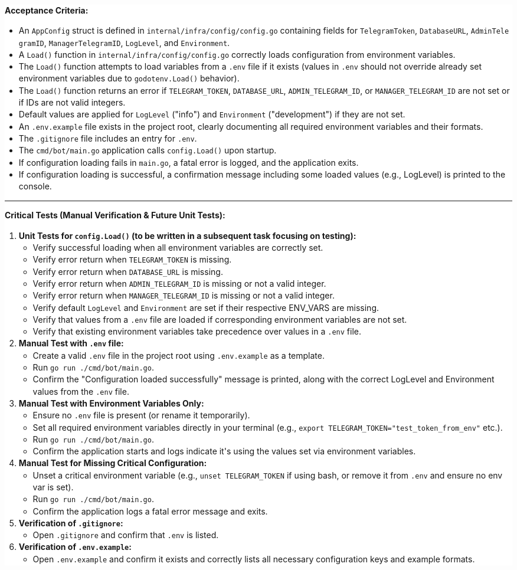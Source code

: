 
**Acceptance Criteria:**

* An `AppConfig` struct is defined in `internal/infra/config/config.go` containing fields for `TelegramToken`, `DatabaseURL`, `AdminTelegramID`, `ManagerTelegramID`, `LogLevel`, and `Environment`.
* A `Load()` function in `internal/infra/config/config.go` correctly loads configuration from environment variables.
* The `Load()` function attempts to load variables from a `.env` file if it exists (values in `.env` should not override already set environment variables due to `godotenv.Load()` behavior).
* The `Load()` function returns an error if `TELEGRAM_TOKEN`, `DATABASE_URL`, `ADMIN_TELEGRAM_ID`, or `MANAGER_TELEGRAM_ID` are not set or if IDs are not valid integers.
* Default values are applied for `LogLevel` ("info") and `Environment` ("development") if they are not set.
* An `.env.example` file exists in the project root, clearly documenting all required environment variables and their formats.
* The `.gitignore` file includes an entry for `.env`.
* The `cmd/bot/main.go` application calls `config.Load()` upon startup.
* If configuration loading fails in `main.go`, a fatal error is logged, and the application exits.
* If configuration loading is successful, a confirmation message including some loaded values (e.g., LogLevel) is printed to the console.

---

**Critical Tests (Manual Verification & Future Unit Tests):**

1.  **Unit Tests for `config.Load()` (to be written in a subsequent task focusing on testing):**
    * Verify successful loading when all environment variables are correctly set.
    * Verify error return when `TELEGRAM_TOKEN` is missing.
    * Verify error return when `DATABASE_URL` is missing.
    * Verify error return when `ADMIN_TELEGRAM_ID` is missing or not a valid integer.
    * Verify error return when `MANAGER_TELEGRAM_ID` is missing or not a valid integer.
    * Verify default `LogLevel` and `Environment` are set if their respective ENV_VARS are missing.
    * Verify that values from a `.env` file are loaded if corresponding environment variables are not set.
    * Verify that existing environment variables take precedence over values in a `.env` file.
2.  **Manual Test with `.env` file:**
    * Create a valid `.env` file in the project root using `.env.example` as a template.
    * Run `go run ./cmd/bot/main.go`.
    * Confirm the "Configuration loaded successfully" message is printed, along with the correct LogLevel and Environment values from the `.env` file.
3.  **Manual Test with Environment Variables Only:**
    * Ensure no `.env` file is present (or rename it temporarily).
    * Set all required environment variables directly in your terminal (e.g., `export TELEGRAM_TOKEN="test_token_from_env"` etc.).
    * Run `go run ./cmd/bot/main.go`.
    * Confirm the application starts and logs indicate it's using the values set via environment variables.
4.  **Manual Test for Missing Critical Configuration:**
    * Unset a critical environment variable (e.g., `unset TELEGRAM_TOKEN` if using bash, or remove it from `.env` and ensure no env var is set).
    * Run `go run ./cmd/bot/main.go`.
    * Confirm the application logs a fatal error message and exits.
5.  **Verification of `.gitignore`:**
    * Open `.gitignore` and confirm that `.env` is listed.
6.  **Verification of `.env.example`:**
    * Open `.env.example` and confirm it exists and correctly lists all necessary configuration keys and example formats.